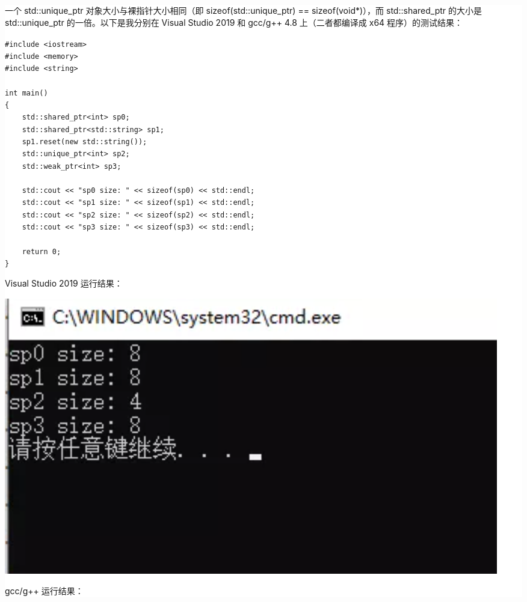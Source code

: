一个 std::unique_ptr 对象大小与裸指针大小相同（即 sizeof(std::unique_ptr) == sizeof(void*)），而 std::shared_ptr 的大小是 std::unique_ptr 的一倍。以下是我分别在 Visual Studio 2019 和 gcc/g++ 4.8 上（二者都编译成 x64 程序）的测试结果：

```
#include <iostream>
#include <memory>
#include <string>

int main()
{
    std::shared_ptr<int> sp0;
    std::shared_ptr<std::string> sp1;
    sp1.reset(new std::string());
    std::unique_ptr<int> sp2;
    std::weak_ptr<int> sp3;

    std::cout << "sp0 size: " << sizeof(sp0) << std::endl;
    std::cout << "sp1 size: " << sizeof(sp1) << std::endl;
    std::cout << "sp2 size: " << sizeof(sp2) << std::endl;
    std::cout << "sp3 size: " << sizeof(sp3) << std::endl;

    return 0;
}
```

Visual Studio 2019 运行结果：

![Alt text](image.png)

gcc/g++ 运行结果：
